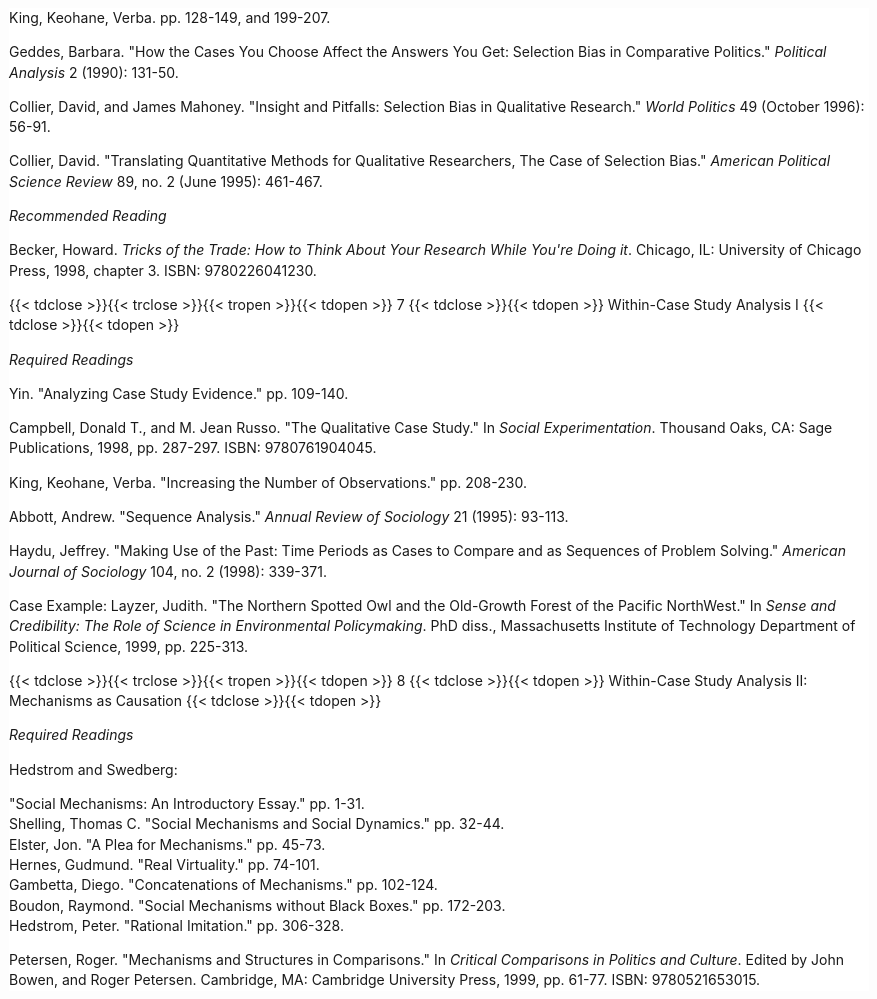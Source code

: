 King, Keohane, Verba. pp. 128-149, and 199-207.

Geddes, Barbara. "How the Cases You Choose Affect the Answers You Get: Selection Bias in Comparative Politics." *Political Analysis* 2 (1990): 131-50.

Collier, David, and James Mahoney. "Insight and Pitfalls: Selection Bias in Qualitative Research." *World Politics* 49 (October 1996): 56-91.

Collier, David. "Translating Quantitative Methods for Qualitative Researchers, The Case of Selection Bias." *American Political Science Review* 89, no. 2 (June 1995): 461-467.

*Recommended Reading*

Becker, Howard. *Tricks of the Trade: How to Think About Your Research While You're Doing it*. Chicago, IL: University of Chicago Press, 1998, chapter 3. ISBN: 9780226041230.

{{< tdclose >}}{{< trclose >}}{{< tropen >}}{{< tdopen >}}
7
{{< tdclose >}}{{< tdopen >}}
Within-Case Study Analysis I
{{< tdclose >}}{{< tdopen >}}

*Required Readings*

Yin. "Analyzing Case Study Evidence." pp. 109-140.

Campbell, Donald T., and M. Jean Russo. "The Qualitative Case Study." In *Social Experimentation*. Thousand Oaks, CA: Sage Publications, 1998, pp. 287-297. ISBN: 9780761904045.

King, Keohane, Verba. "Increasing the Number of Observations." pp. 208-230.

Abbott, Andrew. "Sequence Analysis." *Annual Review of Sociology* 21 (1995): 93-113.

Haydu, Jeffrey. "Making Use of the Past: Time Periods as Cases to Compare and as Sequences of Problem Solving." *American Journal of Sociology* 104, no. 2 (1998): 339-371.

Case Example: Layzer, Judith. "The Northern Spotted Owl and the Old-Growth Forest of the Pacific NorthWest." In *Sense and Credibility: The Role of Science in Environmental Policymaking*. PhD diss., Massachusetts Institute of Technology Department of Political Science, 1999, pp. 225-313.

{{< tdclose >}}{{< trclose >}}{{< tropen >}}{{< tdopen >}}
8
{{< tdclose >}}{{< tdopen >}}
Within-Case Study Analysis II: Mechanisms as Causation
{{< tdclose >}}{{< tdopen >}}

*Required Readings*

Hedstrom and Swedberg:

"Social Mechanisms: An Introductory Essay." pp. 1-31.   
Shelling, Thomas C. "Social Mechanisms and Social Dynamics." pp. 32-44.   
Elster, Jon. "A Plea for Mechanisms." pp. 45-73.   
Hernes, Gudmund. "Real Virtuality." pp. 74-101.   
Gambetta, Diego. "Concatenations of Mechanisms." pp. 102-124.   
Boudon, Raymond. "Social Mechanisms without Black Boxes." pp. 172-203.   
Hedstrom, Peter. "Rational Imitation." pp. 306-328.

Petersen, Roger. "Mechanisms and Structures in Comparisons." In *Critical Comparisons in Politics and Culture*. Edited by John Bowen, and Roger Petersen. Cambridge, MA: Cambridge University Press, 1999, pp. 61-77. ISBN: 9780521653015.
